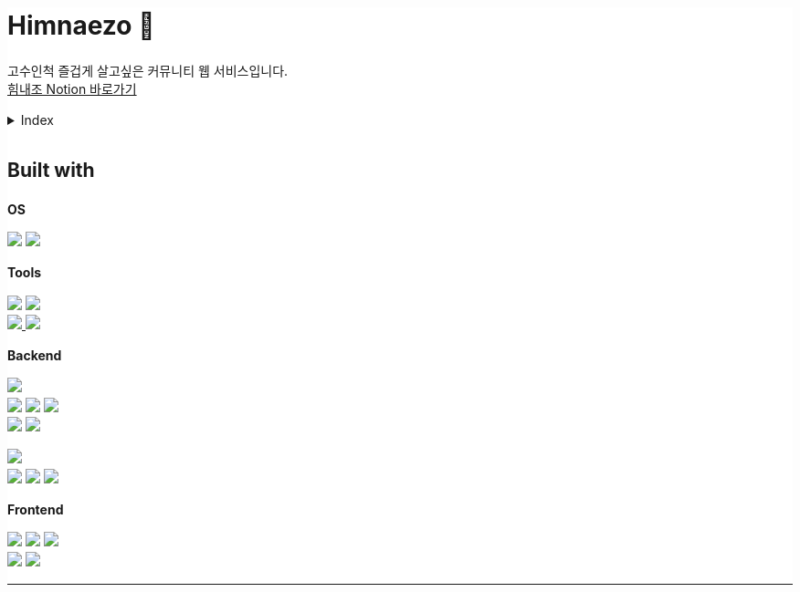 # Himnaezo 💪
고수인척 즐겁게 살고싶은 커뮤니티 웹 서비스입니다.\
[힘내조 Notion 바로가기](https://www.notion.so/HimNaeZo-6fb4564cce6445fdb065b04a16ba535a)


<details id="top"><summary>Index</summary></details>

## Built with

<b>OS</b>

<a href="https://www.microsoft.com/ko-kr/software-download/windows10%5C"><img src ="https://img.shields.io/badge/windows_10-0078D6?&style=flat&logo=windows&logoColor=white"></a>
<a href="https://support.apple.com/ko_KR/downloads/macos"><img src ="https://img.shields.io/badge/macOS_Ventura-d9d9d9?&style=flat&logo=apple&logoColor=white"></a>

<b>Tools</b>

<a href="https://www.jetbrains.com/ko-kr/idea/download/?section=windows"><img src="https://img.shields.io/badge/IDEA 2023.1.2-000000?style=flat&logo=intellijidea&logoColor=white"></a>
<a href="https://docs.gradle.org/current/userguide/what_is_gradle.html"><img src="https://img.shields.io/badge/gradle-02303A?style=flat&logo=gradle&logoColor=white"></a>
<br/>
<a href="https://git-scm.com/"><img src="https://img.shields.io/badge/git-F05032?style=flat&logo=git&logoColor=white">
<a href="https://github.com/"><img src="https://img.shields.io/badge/github-181717?style=flat&logo=github&logoColor=white"></a>

<b>Backend</b>

<a href="https://adoptium.net/temurin/releases/"><img src ="https://img.shields.io/badge/Java_17-007396?&style=flat&logo=java&logoColor=white"></a>
<br/>
<a href="https://spring.io/projects/spring-boot"><img src ="https://img.shields.io/badge/SpringBoot-6DB33F?&style=flat&logo=SpringBoot&logoColor=white"></a>
<a href="https://spring.io/projects/spring-data-jpa"><img src ="https://img.shields.io/badge/SpringDataJPA-6DB33F?&style=flat&logo=Spring&logoColor=white"></a>
<a href="https://spring.io/projects/spring-security"><img src="https://img.shields.io/badge/springsecurity-6DB33F? style=flat&logo=springsecurity&logoColor=white"></a>
<br/>
<a href="https://spring.io/guides/gs/validating-form-input/"><img src="https://img.shields.io/badge/validation-6DB33F?style=flat&logo=Spring&logoColor=white"></a>
<a href="https://projectlombok.org/setup/gradle"><img src="https://img.shields.io/badge/lombok-ad0707?style=flat&logo=lombok&logoColor=white"></a>

<a href="https://jwt.io/"><img src="https://img.shields.io/badge/JsonWebTokens-000000?style=flat&logo=JsonWebTokens&logoColor=white" href="https://jwt.io/"></a>
<br/>
<a href="https://www.postgresql.org/"><img src ="https://img.shields.io/badge/postgres-%23316192.svg?style=flat&logo=postgresql&logoColor=white"></a>
<a href="https://www.docker.com/"><img src ="https://img.shields.io/badge/docker-%230db7ed.svg?style=flat&logo=docker&logoColor=white"></a>
<a href="https://aws.amazon.com/"><img src="https://img.shields.io/badge/AWS-%23FF9900.svg?style=flat&logo=amazon-aws&logoColor=white"></a>

<b>Frontend</b>

<a href="https://ko.wikipedia.org/wiki/HTML"><img src="https://img.shields.io/badge/HTML5-E34F26?style=flat&logo=HTML5&logoColor=white"></a>
<a href="https://ko.wikipedia.org/wiki/%EC%9E%90%EB%B0%94%EC%8A%A4%ED%81%AC%EB%A6%BD%ED%8A%B8"><img src="https://img.shields.io/badge/javascript-F7DF1E?style=flat&logo=javascript&logoColor=white"></a>
<a href="https://ko.wikipedia.org/wiki/CSS"><img src="https://img.shields.io/badge/CSS3-1572B6?style=flat&logo=CSS3&logoColor=white"></a>
<br/>
<a href="https://getbootstrap.com/"><img src="https://img.shields.io/badge/bootstrap-7952B3?style=flat&logo=bootstrap&logoColor=white"></a>
<a href="https://fontawesome.com/"><img src="https://img.shields.io/badge/fontawesome-528DD7?style=flat&logo=fontawesome&logoColor=white"></a>

---